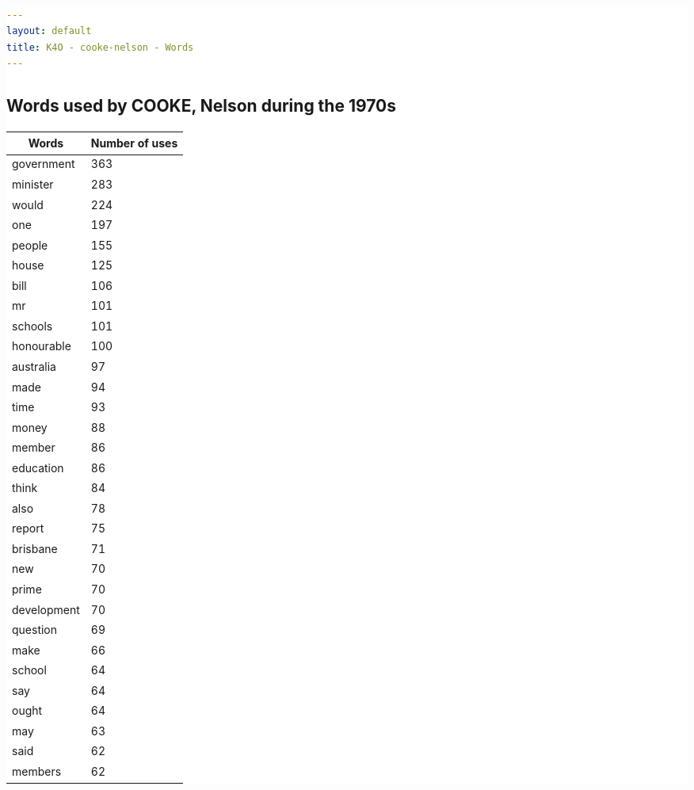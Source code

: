 ```yaml
---
layout: default
title: K4O - cooke-nelson - Words
---
```

## Words used by COOKE, Nelson during the 1970s

| Words | Number of uses |
|--------------|----------------|
|government|363|
|minister|283|
|would|224|
|one|197|
|people|155|
|house|125|
|bill|106|
|mr|101|
|schools|101|
|honourable|100|
|australia|97|
|made|94|
|time|93|
|money|88|
|member|86|
|education|86|
|think|84|
|also|78|
|report|75|
|brisbane|71|
|new|70|
|prime|70|
|development|70|
|question|69|
|make|66|
|school|64|
|say|64|
|ought|64|
|may|63|
|said|62|
|members|62|